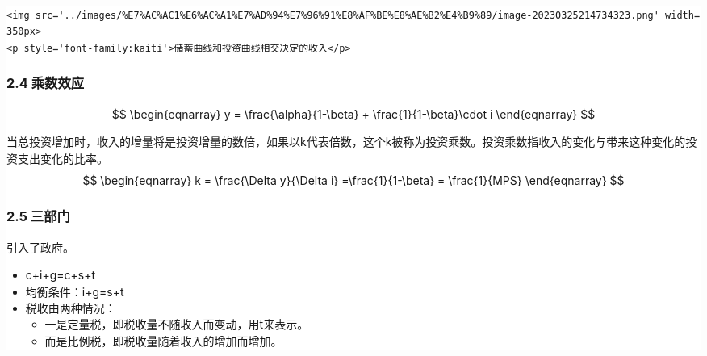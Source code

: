     <img src='../images/%E7%AC%AC1%E6%AC%A1%E7%AD%94%E7%96%91%E8%AF%BE%E8%AE%B2%E4%B9%89/image-20230325214734323.png' width=350px>
    <p style='font-family:kaiti'>储蓄曲线和投资曲线相交决定的收入</p>
</div>



### 2.4 乘数效应

$$
\begin{eqnarray}
	y = \frac{\alpha}{1-\beta} + \frac{1}{1-\beta}\cdot i
\end{eqnarray}
$$

当总投资增加时，收入的增量将是投资增量的数倍，如果以k代表倍数，这个k被称为投资乘数。投资乘数指收入的变化与带来这种变化的投资支出变化的比率。
$$
\begin{eqnarray}
	k = \frac{\Delta y}{\Delta i} =\frac{1}{1-\beta} = \frac{1}{MPS}
\end{eqnarray}
$$

### 2.5 三部门

引入了政府。

- c+i+g=c+s+t
- 均衡条件：i+g=s+t
- 税收由两种情况：
  - 一是定量税，即税收量不随收入而变动，用t来表示。
  - 而是比例税，即税收量随着收入的增加而增加。
